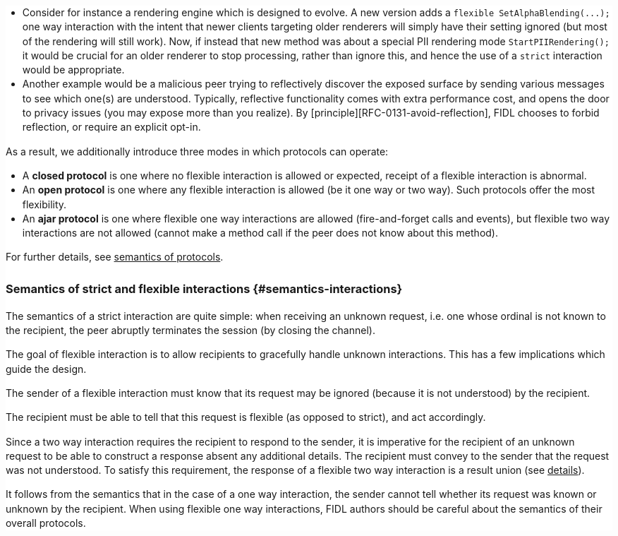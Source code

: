 * Consider for instance a rendering engine which is designed to evolve. A new
  version adds a `flexible SetAlphaBlending(...);` one way interaction with the
  intent that newer clients targeting older renderers will simply have their
  setting ignored (but most of the rendering will still work). Now, if instead
  that new method was about a special PII rendering mode `StartPIIRendering();`
  it would be crucial for an older renderer to stop processing, rather than
  ignore this, and hence the use of a `strict` interaction would be appropriate.
* Another example would be a malicious peer trying to reflectively discover the
  exposed surface by sending various messages to see which one(s) are
  understood. Typically, reflective functionality comes with extra performance
  cost, and opens the door to privacy issues (you may expose more than you
  realize). By [principle][RFC-0131-avoid-reflection], FIDL chooses to forbid
  reflection, or require an explicit opt-in.

As a result, we additionally introduce three modes in which protocols can
operate:

* A **closed protocol** is one where no flexible interaction is allowed or
  expected, receipt of a flexible interaction is abnormal.
* An **open protocol** is one where any flexible interaction is allowed (be it
  one way or two way). Such protocols offer the most flexibility.
* An **ajar protocol** is one where flexible one way interactions are allowed
  (fire-and-forget calls and events), but flexible two way interactions are not
  allowed (cannot make a method call if the peer does not know about this
  method).

For further details, see [semantics of protocols](#semantics-protocols).

### Semantics of strict and flexible interactions {#semantics-interactions}

The semantics of a strict interaction are quite simple: when receiving an
unknown request, i.e. one whose ordinal is not known to the recipient, the peer
abruptly terminates the session (by closing the channel).

The goal of flexible interaction is to allow recipients to gracefully handle
unknown interactions. This has a few implications which guide the design.

The sender of a flexible interaction must know that its request may be ignored
(because it is not understood) by the recipient.

The recipient must be able to tell that this request is flexible (as opposed to
strict), and act accordingly.

Since a two way interaction requires the recipient to respond to the sender, it
is imperative for the recipient of an unknown request to be able to construct a
response absent any additional details. The recipient must convey to the sender
that the request was not understood. To satisfy this requirement, the response
of a flexible two way interaction is a result union (see
[details](#result-union)).

It follows from the semantics that in the case of a one way interaction, the
sender cannot tell whether its request was known or unknown by the recipient.
When using flexible one way interactions, FIDL authors should be careful about
the semantics of their overall protocols.


[^transactional-message]: Confusingly, a message (as opposed to a transactional
[^fidlc-response-request]: For `fidlc` and JSON IR aficionados, note that the
[^default-debate]: We prefer having a liberal grammar, along with a style guide
[^abi-implication-of-result-union]: It is worth noting that adding an `error` to
[^rename-to-framework-err]: We later renamed `transport_err` and `TransportErr`
[`zx_channel_call`]: /reference/syscalls/channel_call.md
[`zx_channel_write`]: /reference/syscalls/channel_write.md
[RFC-0024]: 0024_mandatory_source_compatibility.md
[RFC-0033]: 0033_handling_unknown_fields_strictness.md
[RFC-0037-transactional-message-header-v3]: 0037_transactional_message_header_v3.md#transactional-message-header-v3
[RFC-0037]: 0037_transactional_message_header_v3.md
[RFC-0057]: 0057_default_no_handles.md
[RFC-0060]: 0060_error_handling.md
[RFC-0083-versioning-properties]: 0083_fidl_versioning.md#versioning-properties
[RFC-0083]: 0083_fidl_versioning.md
[RFC-0131-avoid-reflection]: 0131_fidl_wire_format_principles.md#avoid-reflection